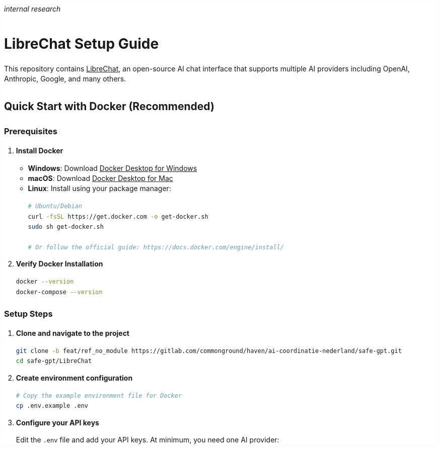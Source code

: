 _internal_
_research_ 
# LibreChat Setup Guide

This repository contains [LibreChat](https://librechat.ai), an open-source AI chat interface that supports multiple AI providers including OpenAI, Anthropic, Google, and many others.

## Quick Start with Docker (Recommended)

### Prerequisites

1. **Install Docker**
   - **Windows**: Download [Docker Desktop for Windows](https://docs.docker.com/desktop/install/windows-install/)
   - **macOS**: Download [Docker Desktop for Mac](https://docs.docker.com/desktop/install/mac-install/)
   - **Linux**: Install using your package manager:
     ```bash
     # Ubuntu/Debian
     curl -fsSL https://get.docker.com -o get-docker.sh
     sudo sh get-docker.sh
     
     # Or follow the official guide: https://docs.docker.com/engine/install/
     ```

2. **Verify Docker Installation**
   ```bash
   docker --version
   docker-compose --version
   ```

### Setup Steps

1. **Clone and navigate to the project**
   ```bash
   git clone -b feat/ref_no_module https://gitlab.com/commonground/haven/ai-coordinatie-nederland/safe-gpt.git
   cd safe-gpt/LibreChat
   ```

2. **Create environment configuration**
   ```bash
   # Copy the example environment file for Docker
   cp .env.example .env
   ```

3. **Configure your API keys**
   
   Edit the `.env` file and add your API keys. At minimum, you need one AI provider:
